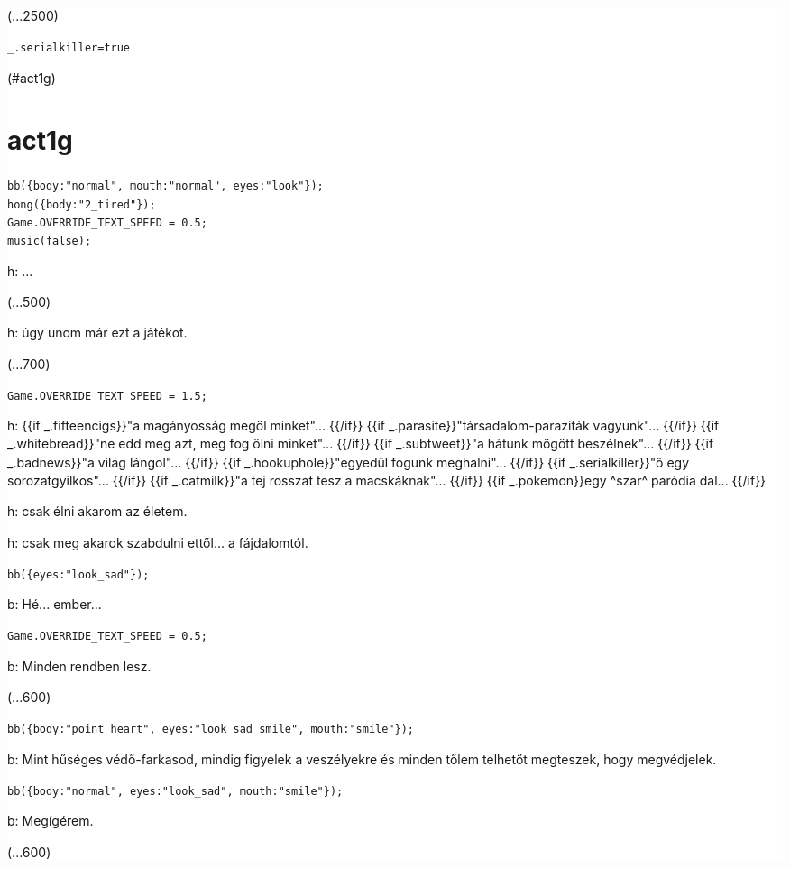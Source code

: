 (...2500)

`_.serialkiller=true`

(#act1g)

# act1g

```
bb({body:"normal", mouth:"normal", eyes:"look"});
hong({body:"2_tired"});
Game.OVERRIDE_TEXT_SPEED = 0.5;
music(false);
```

h: ...

(...500)

h: úgy unom már ezt a játékot.

(...700)

`Game.OVERRIDE_TEXT_SPEED = 1.5;`

h:
{{if _.fifteencigs}}"a magányosság megöl minket"... {{/if}}
{{if _.parasite}}"társadalom-paraziták vagyunk"... {{/if}}
{{if _.whitebread}}"ne edd meg azt, meg fog ölni minket"... {{/if}}
{{if _.subtweet}}"a hátunk mögött beszélnek"... {{/if}}
{{if _.badnews}}"a világ lángol"... {{/if}}
{{if _.hookuphole}}"egyedül fogunk meghalni"... {{/if}}
{{if _.serialkiller}}"ő egy sorozatgyilkos"... {{/if}}
{{if _.catmilk}}"a tej rosszat tesz a macskáknak"... {{/if}}
{{if _.pokemon}}egy ^szar^ paródia dal... {{/if}}

h: csak élni akarom az életem.

h: csak meg akarok szabdulni ettől... a fájdalomtól.

`bb({eyes:"look_sad"});`

b: Hé... ember...

`Game.OVERRIDE_TEXT_SPEED = 0.5;`

b: Minden rendben lesz.

(...600)

`bb({body:"point_heart", eyes:"look_sad_smile", mouth:"smile"});`

b: Mint hűséges védő-farkasod, mindig figyelek a veszélyekre és minden tőlem telhetőt megteszek, hogy megvédjelek.

`bb({body:"normal", eyes:"look_sad", mouth:"smile"});`

b: Megígérem.

(...600)
